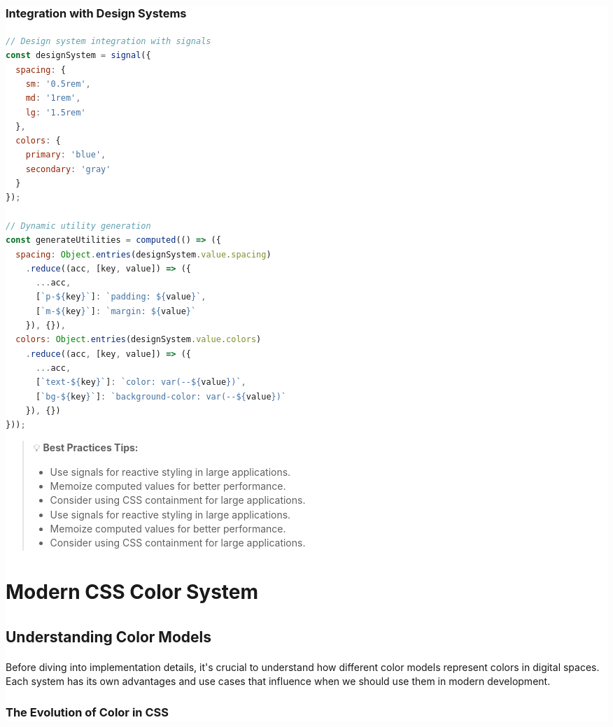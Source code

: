 ### Integration with Design Systems

```javascript
// Design system integration with signals
const designSystem = signal({
  spacing: {
    sm: '0.5rem',
    md: '1rem',
    lg: '1.5rem'
  },
  colors: {
    primary: 'blue',
    secondary: 'gray'
  }
});

// Dynamic utility generation
const generateUtilities = computed(() => ({
  spacing: Object.entries(designSystem.value.spacing)
    .reduce((acc, [key, value]) => ({
      ...acc,
      [`p-${key}`]: `padding: ${value}`,
      [`m-${key}`]: `margin: ${value}`
    }), {}),
  colors: Object.entries(designSystem.value.colors)
    .reduce((acc, [key, value]) => ({
      ...acc,
      [`text-${key}`]: `color: var(--${value})`,
      [`bg-${key}`]: `background-color: var(--${value})`
    }), {})
}));
```
> 💡 **Best Practices Tips:**
> - Use signals for reactive styling in large applications.
> - Memoize computed values for better performance.
> - Consider using CSS containment for large applications.
> - Use signals for reactive styling in large applications.
> - Memoize computed values for better performance.
> - Consider using CSS containment for large applications.

# Modern CSS Color System

## Understanding Color Models

Before diving into implementation details, it's crucial to understand how different color models represent colors in digital spaces. Each system has its own advantages and use cases that influence when we should use them in modern development.

### The Evolution of Color in CSS
